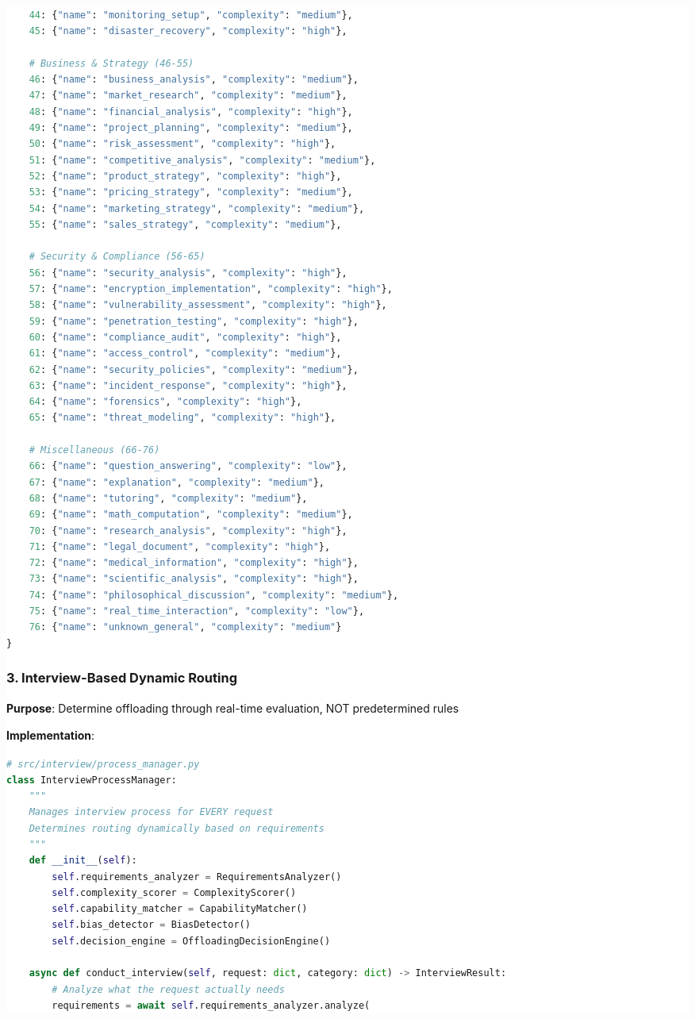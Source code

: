 ```python
    44: {"name": "monitoring_setup", "complexity": "medium"},
    45: {"name": "disaster_recovery", "complexity": "high"},
    
    # Business & Strategy (46-55)
    46: {"name": "business_analysis", "complexity": "medium"},
    47: {"name": "market_research", "complexity": "medium"},
    48: {"name": "financial_analysis", "complexity": "high"},
    49: {"name": "project_planning", "complexity": "medium"},
    50: {"name": "risk_assessment", "complexity": "high"},
    51: {"name": "competitive_analysis", "complexity": "medium"},
    52: {"name": "product_strategy", "complexity": "high"},
    53: {"name": "pricing_strategy", "complexity": "medium"},
    54: {"name": "marketing_strategy", "complexity": "medium"},
    55: {"name": "sales_strategy", "complexity": "medium"},
    
    # Security & Compliance (56-65)
    56: {"name": "security_analysis", "complexity": "high"},
    57: {"name": "encryption_implementation", "complexity": "high"},
    58: {"name": "vulnerability_assessment", "complexity": "high"},
    59: {"name": "penetration_testing", "complexity": "high"},
    60: {"name": "compliance_audit", "complexity": "high"},
    61: {"name": "access_control", "complexity": "medium"},
    62: {"name": "security_policies", "complexity": "medium"},
    63: {"name": "incident_response", "complexity": "high"},
    64: {"name": "forensics", "complexity": "high"},
    65: {"name": "threat_modeling", "complexity": "high"},
    
    # Miscellaneous (66-76)
    66: {"name": "question_answering", "complexity": "low"},
    67: {"name": "explanation", "complexity": "medium"},
    68: {"name": "tutoring", "complexity": "medium"},
    69: {"name": "math_computation", "complexity": "medium"},
    70: {"name": "research_analysis", "complexity": "high"},
    71: {"name": "legal_document", "complexity": "high"},
    72: {"name": "medical_information", "complexity": "high"},
    73: {"name": "scientific_analysis", "complexity": "high"},
    74: {"name": "philosophical_discussion", "complexity": "medium"},
    75: {"name": "real_time_interaction", "complexity": "low"},
    76: {"name": "unknown_general", "complexity": "medium"}
}
```

### 3. Interview-Based Dynamic Routing

**Purpose**: Determine offloading through real-time evaluation, NOT predetermined rules

**Implementation**:
```python
# src/interview/process_manager.py
class InterviewProcessManager:
    """
    Manages interview process for EVERY request
    Determines routing dynamically based on requirements
    """
    def __init__(self):
        self.requirements_analyzer = RequirementsAnalyzer()
        self.complexity_scorer = ComplexityScorer()
        self.capability_matcher = CapabilityMatcher()
        self.bias_detector = BiasDetector()
        self.decision_engine = OffloadingDecisionEngine()
    
    async def conduct_interview(self, request: dict, category: dict) -> InterviewResult:
        # Analyze what the request actually needs
        requirements = await self.requirements_analyzer.analyze(
```